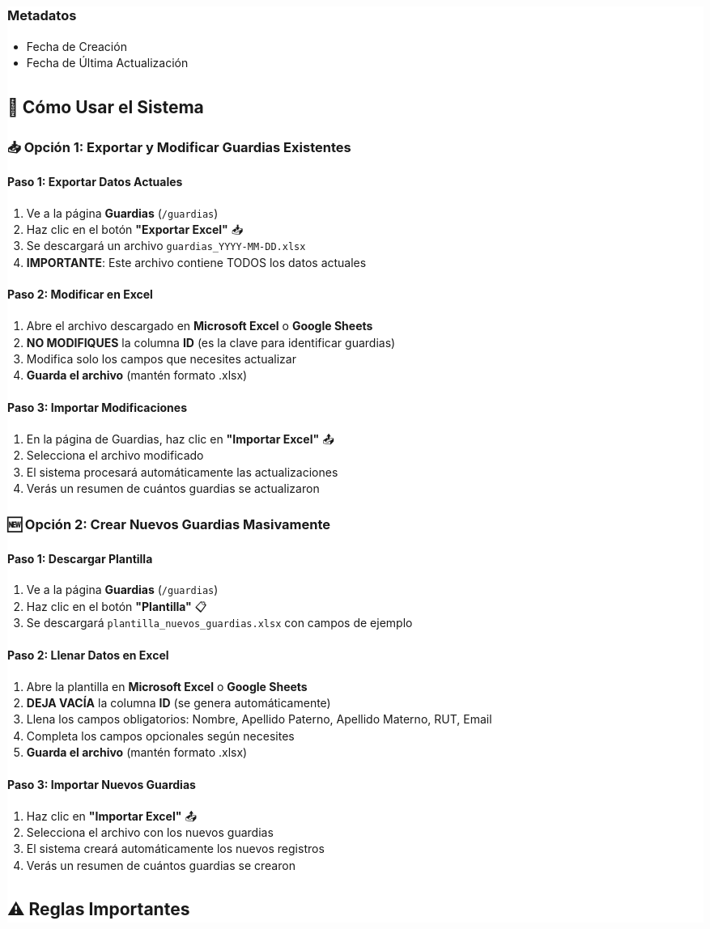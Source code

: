### **Metadatos**
- Fecha de Creación
- Fecha de Última Actualización

## 🔄 **Cómo Usar el Sistema**

### **📥 Opción 1: Exportar y Modificar Guardias Existentes**

#### **Paso 1: Exportar Datos Actuales**
1. Ve a la página **Guardias** (`/guardias`)
2. Haz clic en el botón **"Exportar Excel"** 📥
3. Se descargará un archivo `guardias_YYYY-MM-DD.xlsx`
4. **IMPORTANTE**: Este archivo contiene TODOS los datos actuales

#### **Paso 2: Modificar en Excel**
1. Abre el archivo descargado en **Microsoft Excel** o **Google Sheets**
2. **NO MODIFIQUES** la columna **ID** (es la clave para identificar guardias)
3. Modifica solo los campos que necesites actualizar
4. **Guarda el archivo** (mantén formato .xlsx)

#### **Paso 3: Importar Modificaciones**
1. En la página de Guardias, haz clic en **"Importar Excel"** 📤
2. Selecciona el archivo modificado
3. El sistema procesará automáticamente las actualizaciones
4. Verás un resumen de cuántos guardias se actualizaron

### **🆕 Opción 2: Crear Nuevos Guardias Masivamente**

#### **Paso 1: Descargar Plantilla**
1. Ve a la página **Guardias** (`/guardias`)
2. Haz clic en el botón **"Plantilla"** 📋
3. Se descargará `plantilla_nuevos_guardias.xlsx` con campos de ejemplo

#### **Paso 2: Llenar Datos en Excel**
1. Abre la plantilla en **Microsoft Excel** o **Google Sheets**
2. **DEJA VACÍA** la columna **ID** (se genera automáticamente)
3. Llena los campos obligatorios: Nombre, Apellido Paterno, Apellido Materno, RUT, Email
4. Completa los campos opcionales según necesites
5. **Guarda el archivo** (mantén formato .xlsx)

#### **Paso 3: Importar Nuevos Guardias**
1. Haz clic en **"Importar Excel"** 📤
2. Selecciona el archivo con los nuevos guardias
3. El sistema creará automáticamente los nuevos registros
4. Verás un resumen de cuántos guardias se crearon

## ⚠️ **Reglas Importantes**
